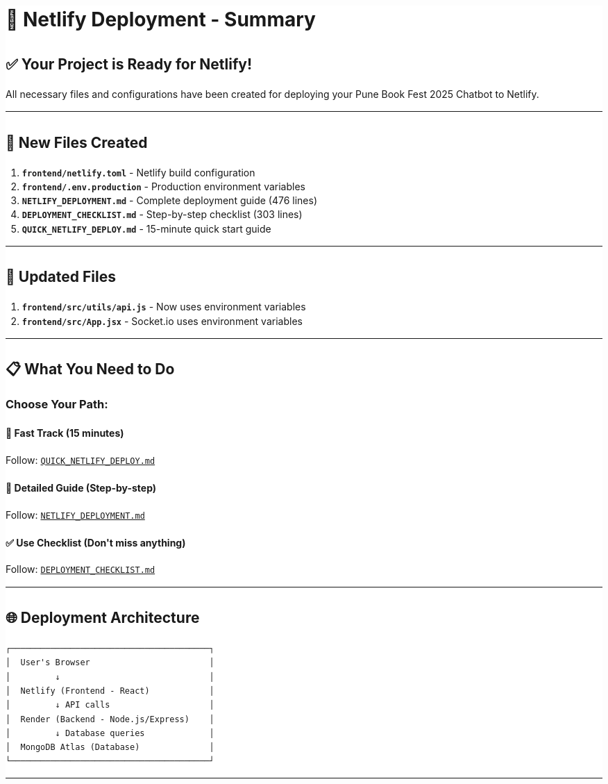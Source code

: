 # 🚀 Netlify Deployment - Summary

## ✅ Your Project is Ready for Netlify!

All necessary files and configurations have been created for deploying your Pune Book Fest 2025 Chatbot to Netlify.

---

## 📁 New Files Created

1. **`frontend/netlify.toml`** - Netlify build configuration
2. **`frontend/.env.production`** - Production environment variables
3. **`NETLIFY_DEPLOYMENT.md`** - Complete deployment guide (476 lines)
4. **`DEPLOYMENT_CHECKLIST.md`** - Step-by-step checklist (303 lines)
5. **`QUICK_NETLIFY_DEPLOY.md`** - 15-minute quick start guide

---

## 🎯 Updated Files

1. **`frontend/src/utils/api.js`** - Now uses environment variables
2. **`frontend/src/App.jsx`** - Socket.io uses environment variables

---

## 📋 What You Need to Do

### Choose Your Path:

#### 🏃 **Fast Track** (15 minutes)
Follow: [`QUICK_NETLIFY_DEPLOY.md`](QUICK_NETLIFY_DEPLOY.md)

#### 📖 **Detailed Guide** (Step-by-step)
Follow: [`NETLIFY_DEPLOYMENT.md`](NETLIFY_DEPLOYMENT.md)

#### ✅ **Use Checklist** (Don't miss anything)
Follow: [`DEPLOYMENT_CHECKLIST.md`](DEPLOYMENT_CHECKLIST.md)

---

## 🌐 Deployment Architecture

```
┌────────────────────────────────────────┐
│  User's Browser                        │
│         ↓                              │
│  Netlify (Frontend - React)            │
│         ↓ API calls                    │
│  Render (Backend - Node.js/Express)    │
│         ↓ Database queries             │
│  MongoDB Atlas (Database)              │
└────────────────────────────────────────┘
```

---